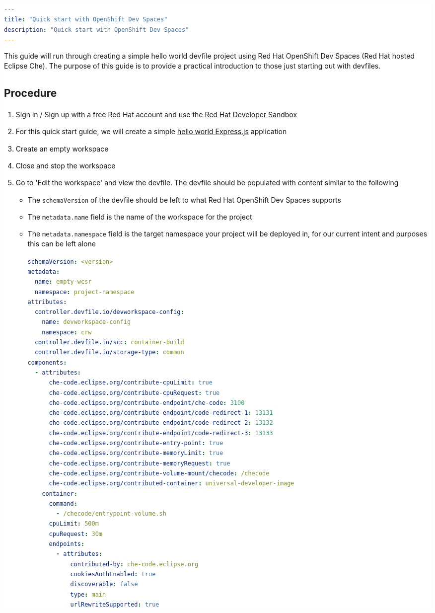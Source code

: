 ```yaml
---
title: "Quick start with OpenShift Dev Spaces"
description: "Quick start with OpenShift Dev Spaces"
---
```


This guide will run through creating a simple hello world devfile project using Red Hat OpenShift Dev Spaces (Red Hat hosted Eclipse Che). The purpose of this guide is to provide a practical introduction to those just starting out with devfiles.

## Procedure

1. Sign in / Sign up with a free Red Hat account and use the [Red Hat Developer Sandbox](https://developers.redhat.com/developer-sandbox/ide)

2. For this quick start guide, we will create a simple [hello world Express.js](https://expressjs.com/en/starter/hello-world.html) application

3. Create an empty workspace

4. Close and stop the workspace

5. Go to 'Edit the workspace' and view the devfile. The devfile should be populated with content similar to the following
    - The `schemaVersion` of the devfile should be left to what Red Hat OpenShift Dev Spaces supports
    - The `metadata.name` field is the name of the workspace for the project
    - The `metadata.namespace` field is the target namespace your project will be deployed in, for our current intent and purposes this can be left alone

        ```yaml {% title="Empty workspace devfile" %}
        schemaVersion: <version>
        metadata:
          name: empty-wcsr
          namespace: project-namespace
        attributes:
          controller.devfile.io/devworkspace-config:
            name: devworkspace-config
            namespace: crw
          controller.devfile.io/scc: container-build
          controller.devfile.io/storage-type: common
        components:
          - attributes:
              che-code.eclipse.org/contribute-cpuLimit: true
              che-code.eclipse.org/contribute-cpuRequest: true
              che-code.eclipse.org/contribute-endpoint/che-code: 3100
              che-code.eclipse.org/contribute-endpoint/code-redirect-1: 13131
              che-code.eclipse.org/contribute-endpoint/code-redirect-2: 13132
              che-code.eclipse.org/contribute-endpoint/code-redirect-3: 13133
              che-code.eclipse.org/contribute-entry-point: true
              che-code.eclipse.org/contribute-memoryLimit: true
              che-code.eclipse.org/contribute-memoryRequest: true
              che-code.eclipse.org/contribute-volume-mount/checode: /checode
              che-code.eclipse.org/contributed-container: universal-developer-image
            container:
              command:
                - /checode/entrypoint-volume.sh
              cpuLimit: 500m
              cpuRequest: 30m
              endpoints:
                - attributes:
                    contributed-by: che-code.eclipse.org
                    cookiesAuthEnabled: true
                    discoverable: false
                    type: main
                    urlRewriteSupported: true